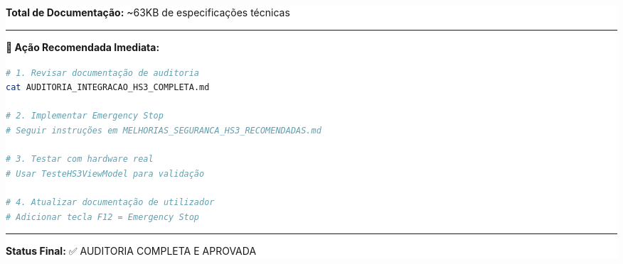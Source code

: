 **Total de Documentação:** ~63KB de especificações técnicas

---

**🎯 Ação Recomendada Imediata:**

```bash
# 1. Revisar documentação de auditoria
cat AUDITORIA_INTEGRACAO_HS3_COMPLETA.md

# 2. Implementar Emergency Stop
# Seguir instruções em MELHORIAS_SEGURANCA_HS3_RECOMENDADAS.md

# 3. Testar com hardware real
# Usar TesteHS3ViewModel para validação

# 4. Atualizar documentação de utilizador
# Adicionar tecla F12 = Emergency Stop
```

---

**Status Final:** ✅ AUDITORIA COMPLETA E APROVADA
